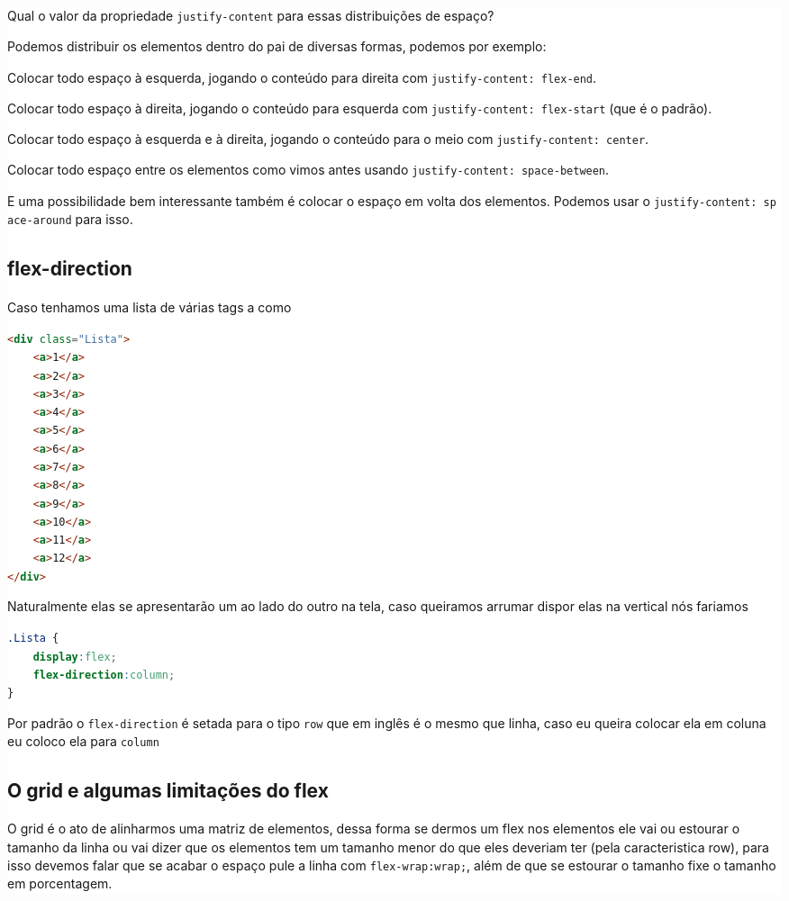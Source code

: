 Qual o valor da propriedade ``justify-content`` para essas distribuições de espaço?

Podemos distribuir os elementos dentro do pai de diversas formas, podemos por exemplo:

Colocar todo espaço à esquerda, jogando o conteúdo para direita com `justify-content: flex-end`.

Colocar todo espaço à direita, jogando o conteúdo para esquerda com `justify-content: flex-start` (que é o padrão).

Colocar todo espaço à esquerda e à direita, jogando o conteúdo para o meio com `justify-content: center`.

Colocar todo espaço entre os elementos como vimos antes usando `justify-content: space-between`.

E uma possibilidade bem interessante também é colocar o espaço em volta dos elementos. Podemos usar o `justify-content: space-around` para isso.

## flex-direction

Caso tenhamos uma lista de várias tags a como

```html
<div class="Lista">
    <a>1</a>
    <a>2</a>
    <a>3</a>
    <a>4</a>
    <a>5</a>
    <a>6</a>
    <a>7</a>
    <a>8</a>
    <a>9</a>
    <a>10</a>
    <a>11</a>
    <a>12</a>
</div>
```

Naturalmente elas se apresentarão um ao lado do outro na tela, caso queiramos arrumar dispor elas na vertical nós fariamos

```css
.Lista {
    display:flex;
    flex-direction:column;
}
```

Por padrão o `flex-direction` é setada para o tipo `row` que em inglês é o mesmo que linha, caso eu queira colocar ela em coluna eu coloco ela para `column`

## O grid e algumas limitações do flex

O grid é o ato de alinharmos uma matriz de elementos, dessa forma se dermos um flex nos elementos ele vai ou estourar o tamanho da linha ou vai dizer que os elementos tem um tamanho menor do que eles deveriam ter (pela caracteristica row), para isso devemos falar que se acabar o espaço pule a linha com `flex-wrap:wrap;`, além de que se estourar o tamanho fixe o tamanho em porcentagem.
